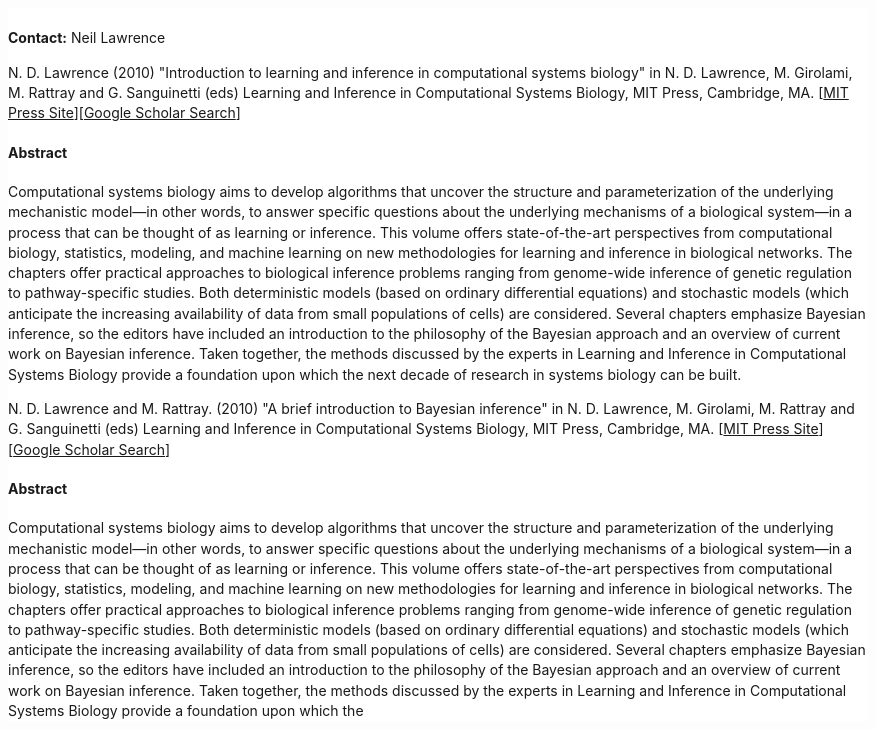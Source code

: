 \
 **Contact:** Neil Lawrence


<span class="author">N. D. Lawrence</span> (2010) <span
class="papertitle">"Introduction to learning and inference in
computational systems biology"</span> in N. D. Lawrence, M. Girolami, M.
Rattray and G. Sanguinetti (eds) <span class="journal">Learning and
Inference in Computational Systems Biology</span>, MIT Press, Cambridge,
MA. \[[MIT Press
Site](http://mitpress.mit.edu/catalog/item/default.asp?ttype=2&tid=12092)\]\[[Google
Scholar
Search](http://scholar.google.com/scholar?hl-en&lr=&q=Introduction+to+Learning+and+Inference+in+Computational+Systems+Biology+&btnG=Search)\]

#### Abstract

Computational systems biology aims to develop algorithms that uncover
the structure and parameterization of the underlying mechanistic
model—in other words, to answer specific questions about the underlying
mechanisms of a biological system—in a process that can be thought of as
learning or inference. This volume offers state-of-the-art perspectives
from computational biology, statistics, modeling, and machine learning
on new methodologies for learning and inference in biological networks.
The chapters offer practical approaches to biological inference problems
ranging from genome-wide inference of genetic regulation to
pathway-specific studies. Both deterministic models (based on ordinary
differential equations) and stochastic models (which anticipate the
increasing availability of data from small populations of cells) are
considered. Several chapters emphasize Bayesian inference, so the
editors have included an introduction to the philosophy of the Bayesian
approach and an overview of current work on Bayesian inference. Taken
together, the methods discussed by the experts in Learning and Inference
in Computational Systems Biology provide a foundation upon which the
next decade of research in systems biology can be built.


<span class="author">N. D. Lawrence and M. Rattray. </span> (2010) <span
class="papertitle">"A brief introduction to Bayesian inference"</span>
in N. D. Lawrence, M. Girolami, M. Rattray and G. Sanguinetti (eds)
<span class="journal">Learning and Inference in Computational Systems
Biology</span>, MIT Press, Cambridge, MA. \[[MIT Press
Site](http://mitpress.mit.edu/catalog/item/default.asp?ttype=2&tid=12092)\]\[[Google
Scholar
Search](http://scholar.google.com/scholar?hl-en&lr=&q=A+Brief+Introduction+to+Bayesian+Inference+&btnG=Search)\]

#### Abstract

Computational systems biology aims to develop algorithms that uncover
the structure and parameterization of the underlying mechanistic
model—in other words, to answer specific questions about the underlying
mechanisms of a biological system—in a process that can be thought of as
learning or inference. This volume offers state-of-the-art perspectives
from computational biology, statistics, modeling, and machine learning
on new methodologies for learning and inference in biological networks.
The chapters offer practical approaches to biological inference problems
ranging from genome-wide inference of genetic regulation to
pathway-specific studies. Both deterministic models (based on ordinary
differential equations) and stochastic models (which anticipate the
increasing availability of data from small populations of cells) are
considered. Several chapters emphasize Bayesian inference, so the
editors have included an introduction to the philosophy of the Bayesian
approach and an overview of current work on Bayesian inference. Taken
together, the methods discussed by the experts in Learning and Inference
in Computational Systems Biology provide a foundation upon which the